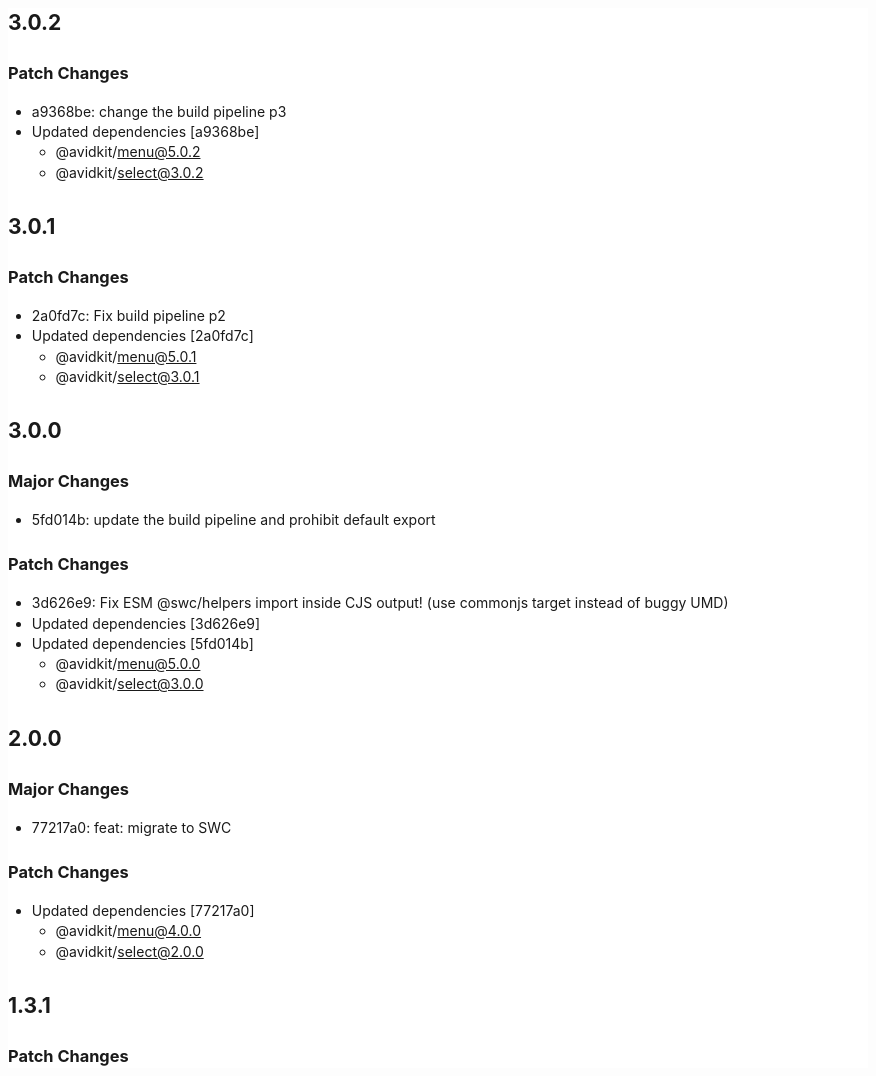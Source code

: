 ## 3.0.2

### Patch Changes

- a9368be: change the build pipeline p3
- Updated dependencies [a9368be]
  - @avidkit/menu@5.0.2
  - @avidkit/select@3.0.2

## 3.0.1

### Patch Changes

- 2a0fd7c: Fix build pipeline p2
- Updated dependencies [2a0fd7c]
  - @avidkit/menu@5.0.1
  - @avidkit/select@3.0.1

## 3.0.0

### Major Changes

- 5fd014b: update the build pipeline and prohibit default export

### Patch Changes

- 3d626e9: Fix ESM @swc/helpers import inside CJS output! (use commonjs target instead of buggy UMD)
- Updated dependencies [3d626e9]
- Updated dependencies [5fd014b]
  - @avidkit/menu@5.0.0
  - @avidkit/select@3.0.0

## 2.0.0

### Major Changes

- 77217a0: feat: migrate to SWC

### Patch Changes

- Updated dependencies [77217a0]
  - @avidkit/menu@4.0.0
  - @avidkit/select@2.0.0

## 1.3.1

### Patch Changes
